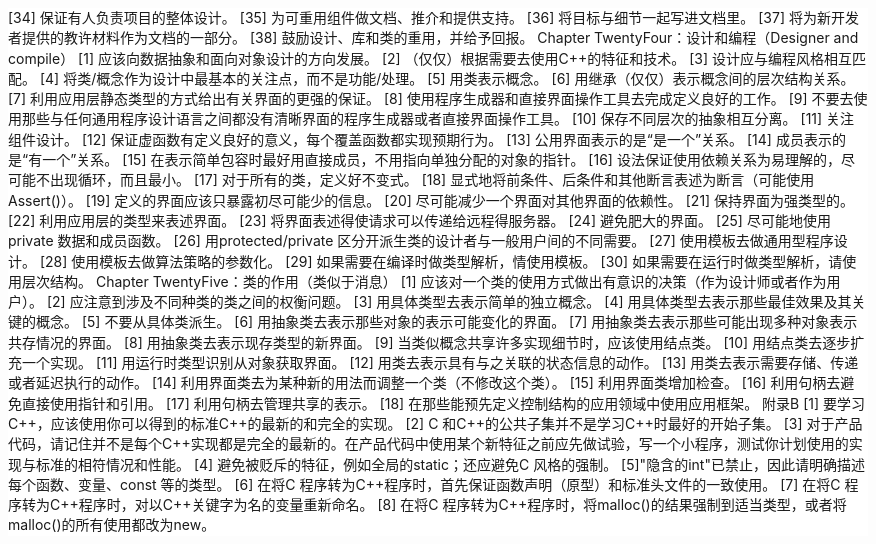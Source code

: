 [34] 保证有人负责项目的整体设计。
[35] 为可重用组件做文档、推介和提供支持。
[36] 将目标与细节一起写进文档里。
[37] 将为新开发者提供的教许材料作为文档的一部分。
[38] 鼓励设计、库和类的重用，并给予回报。
Chapter TwentyFour：设计和编程（Designer and compile）
[1] 应该向数据抽象和面向对象设计的方向发展。
[2] （仅仅）根据需要去使用C++的特征和技术。
[3] 设计应与编程风格相互匹配。
[4] 将类/概念作为设计中最基本的关注点，而不是功能/处理。
[5] 用类表示概念。
[6] 用继承（仅仅）表示概念间的层次结构关系。
[7] 利用应用层静态类型的方式给出有关界面的更强的保证。
[8] 使用程序生成器和直接界面操作工具去完成定义良好的工作。
[9] 不要去使用那些与任何通用程序设计语言之间都没有清晰界面的程序生成器或者直接界面操作工具。
[10] 保存不同层次的抽象相互分离。
[11] 关注组件设计。
[12] 保证虚函数有定义良好的意义，每个覆盖函数都实现预期行为。
[13] 公用界面表示的是“是一个”关系。
[14] 成员表示的是“有一个”关系。
[15] 在表示简单包容时最好用直接成员，不用指向单独分配的对象的指针。
[16] 设法保证使用依赖关系为易理解的，尽可能不出现循环，而且最小。
[17] 对于所有的类，定义好不变式。
[18] 显式地将前条件、后条件和其他断言表述为断言（可能使用Assert()）。
[19] 定义的界面应该只暴露初尽可能少的信息。
[20] 尽可能减少一个界面对其他界面的依赖性。
[21] 保持界面为强类型的。
[22] 利用应用层的类型来表述界面。
[23] 将界面表述得使请求可以传递给远程得服务器。
[24] 避免肥大的界面。
[25] 尽可能地使用private 数据和成员函数。
[26] 用protected/private 区分开派生类的设计者与一般用户间的不同需要。
[27] 使用模板去做通用型程序设计。
[28] 使用模板去做算法策略的参数化。
[29] 如果需要在编译时做类型解析，情使用模板。
[30] 如果需要在运行时做类型解析，请使用层次结构。
Chapter TwentyFive：类的作用（类似于消息）
[1] 应该对一个类的使用方式做出有意识的决策（作为设计师或者作为用户）。
[2] 应注意到涉及不同种类的类之间的权衡问题。
[3] 用具体类型去表示简单的独立概念。
[4] 用具体类型去表示那些最佳效果及其关键的概念。
[5] 不要从具体类派生。
[6] 用抽象类去表示那些对象的表示可能变化的界面。
[7] 用抽象类去表示那些可能出现多种对象表示共存情况的界面。
[8] 用抽象类去表示现存类型的新界面。
[9] 当类似概念共享许多实现细节时，应该使用结点类。
[10] 用结点类去逐步扩充一个实现。
[11] 用运行时类型识别从对象获取界面。
[12] 用类去表示具有与之关联的状态信息的动作。
[13] 用类去表示需要存储、传递或者延迟执行的动作。
[14] 利用界面类去为某种新的用法而调整一个类（不修改这个类）。
[15] 利用界面类增加检查。
[16] 利用句柄去避免直接使用指针和引用。
[17] 利用句柄去管理共享的表示。
[18] 在那些能预先定义控制结构的应用领域中使用应用框架。
附录B
[1] 要学习C++，应该使用你可以得到的标准C++的最新的和完全的实现。
[2] C 和C++的公共子集并不是学习C++时最好的开始子集。
[3] 对于产品代码，请记住并不是每个C++实现都是完全的最新的。在产品代码中使用某个新特征之前应先做试验，写一个小程序，测试你计划使用的实现与标准的相符情况和性能。
[4] 避免被贬斥的特征，例如全局的static；还应避免C 风格的强制。
[5]"隐含的int"已禁止，因此请明确描述每个函数、变量、const 等的类型。
[6] 在将C 程序转为C++程序时，首先保证函数声明（原型）和标准头文件的一致使用。
[7] 在将C 程序转为C++程序时，对以C++关键字为名的变量重新命名。
[8] 在将C 程序转为C++程序时，将malloc()的结果强制到适当类型，或者将malloc()的所有使用都改为new。